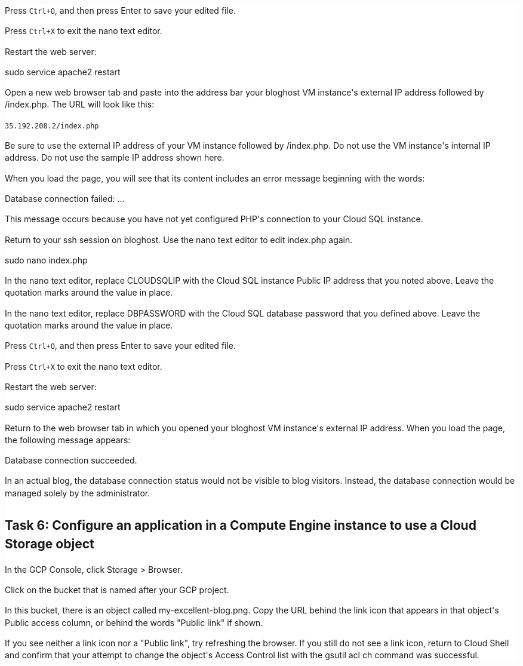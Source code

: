 Press `Ctrl+O`, and then press Enter to save your edited file.

Press `Ctrl+X` to exit the nano text editor.

Restart the web server:

sudo service apache2 restart

Open a new web browser tab and paste into the address bar your bloghost VM instance's external IP address followed by /index.php. The URL will look like this:

`35.192.208.2/index.php`

Be sure to use the external IP address of your VM instance followed by /index.php. Do not use the VM instance's internal IP address. Do not use the sample IP address shown here.

When you load the page, you will see that its content includes an error message beginning with the words:

Database connection failed: ...

This message occurs because you have not yet configured PHP's connection to your Cloud SQL instance.

Return to your ssh session on bloghost. Use the nano text editor to edit index.php again.

sudo nano index.php

In the nano text editor, replace CLOUDSQLIP with the Cloud SQL instance Public IP address that you noted above. Leave the quotation marks around the value in place.

In the nano text editor, replace DBPASSWORD with the Cloud SQL database password that you defined above. Leave the quotation marks around the value in place.

Press `Ctrl+O`, and then press Enter to save your edited file.

Press `Ctrl+X` to exit the nano text editor.

Restart the web server:

sudo service apache2 restart

Return to the web browser tab in which you opened your bloghost VM instance's external IP address. When you load the page, the following message appears:

Database connection succeeded.

In an actual blog, the database connection status would not be visible to blog visitors. Instead, the database connection would be managed solely by the administrator.

## Task 6: Configure an application in a Compute Engine instance to use a Cloud Storage object
In the GCP Console, click Storage > Browser.

Click on the bucket that is named after your GCP project.

In this bucket, there is an object called my-excellent-blog.png. Copy the URL behind the link icon that appears in that object's Public access column, or behind the words "Public link" if shown.

If you see neither a link icon nor a "Public link", try refreshing the browser. If you still do not see a link icon, return to Cloud Shell and confirm that your attempt to change the object's Access Control list with the gsutil acl ch command was successful.
